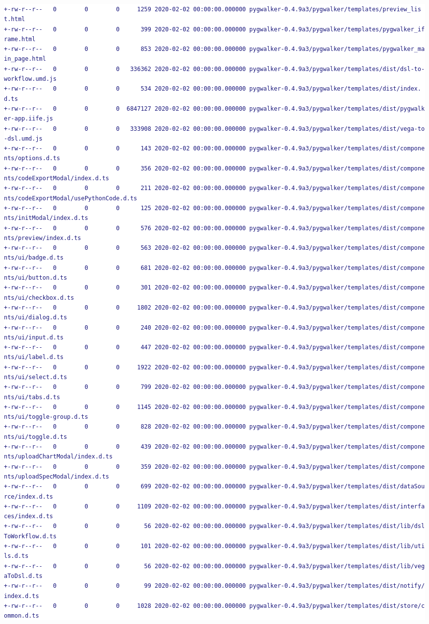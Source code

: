 ```diff
+-rw-r--r--   0        0        0     1259 2020-02-02 00:00:00.000000 pygwalker-0.4.9a3/pygwalker/templates/preview_list.html
+-rw-r--r--   0        0        0      399 2020-02-02 00:00:00.000000 pygwalker-0.4.9a3/pygwalker/templates/pygwalker_iframe.html
+-rw-r--r--   0        0        0      853 2020-02-02 00:00:00.000000 pygwalker-0.4.9a3/pygwalker/templates/pygwalker_main_page.html
+-rw-r--r--   0        0        0   336362 2020-02-02 00:00:00.000000 pygwalker-0.4.9a3/pygwalker/templates/dist/dsl-to-workflow.umd.js
+-rw-r--r--   0        0        0      534 2020-02-02 00:00:00.000000 pygwalker-0.4.9a3/pygwalker/templates/dist/index.d.ts
+-rw-r--r--   0        0        0  6847127 2020-02-02 00:00:00.000000 pygwalker-0.4.9a3/pygwalker/templates/dist/pygwalker-app.iife.js
+-rw-r--r--   0        0        0   333908 2020-02-02 00:00:00.000000 pygwalker-0.4.9a3/pygwalker/templates/dist/vega-to-dsl.umd.js
+-rw-r--r--   0        0        0      143 2020-02-02 00:00:00.000000 pygwalker-0.4.9a3/pygwalker/templates/dist/components/options.d.ts
+-rw-r--r--   0        0        0      356 2020-02-02 00:00:00.000000 pygwalker-0.4.9a3/pygwalker/templates/dist/components/codeExportModal/index.d.ts
+-rw-r--r--   0        0        0      211 2020-02-02 00:00:00.000000 pygwalker-0.4.9a3/pygwalker/templates/dist/components/codeExportModal/usePythonCode.d.ts
+-rw-r--r--   0        0        0      125 2020-02-02 00:00:00.000000 pygwalker-0.4.9a3/pygwalker/templates/dist/components/initModal/index.d.ts
+-rw-r--r--   0        0        0      576 2020-02-02 00:00:00.000000 pygwalker-0.4.9a3/pygwalker/templates/dist/components/preview/index.d.ts
+-rw-r--r--   0        0        0      563 2020-02-02 00:00:00.000000 pygwalker-0.4.9a3/pygwalker/templates/dist/components/ui/badge.d.ts
+-rw-r--r--   0        0        0      681 2020-02-02 00:00:00.000000 pygwalker-0.4.9a3/pygwalker/templates/dist/components/ui/button.d.ts
+-rw-r--r--   0        0        0      301 2020-02-02 00:00:00.000000 pygwalker-0.4.9a3/pygwalker/templates/dist/components/ui/checkbox.d.ts
+-rw-r--r--   0        0        0     1802 2020-02-02 00:00:00.000000 pygwalker-0.4.9a3/pygwalker/templates/dist/components/ui/dialog.d.ts
+-rw-r--r--   0        0        0      240 2020-02-02 00:00:00.000000 pygwalker-0.4.9a3/pygwalker/templates/dist/components/ui/input.d.ts
+-rw-r--r--   0        0        0      447 2020-02-02 00:00:00.000000 pygwalker-0.4.9a3/pygwalker/templates/dist/components/ui/label.d.ts
+-rw-r--r--   0        0        0     1922 2020-02-02 00:00:00.000000 pygwalker-0.4.9a3/pygwalker/templates/dist/components/ui/select.d.ts
+-rw-r--r--   0        0        0      799 2020-02-02 00:00:00.000000 pygwalker-0.4.9a3/pygwalker/templates/dist/components/ui/tabs.d.ts
+-rw-r--r--   0        0        0     1145 2020-02-02 00:00:00.000000 pygwalker-0.4.9a3/pygwalker/templates/dist/components/ui/toggle-group.d.ts
+-rw-r--r--   0        0        0      828 2020-02-02 00:00:00.000000 pygwalker-0.4.9a3/pygwalker/templates/dist/components/ui/toggle.d.ts
+-rw-r--r--   0        0        0      439 2020-02-02 00:00:00.000000 pygwalker-0.4.9a3/pygwalker/templates/dist/components/uploadChartModal/index.d.ts
+-rw-r--r--   0        0        0      359 2020-02-02 00:00:00.000000 pygwalker-0.4.9a3/pygwalker/templates/dist/components/uploadSpecModal/index.d.ts
+-rw-r--r--   0        0        0      699 2020-02-02 00:00:00.000000 pygwalker-0.4.9a3/pygwalker/templates/dist/dataSource/index.d.ts
+-rw-r--r--   0        0        0     1109 2020-02-02 00:00:00.000000 pygwalker-0.4.9a3/pygwalker/templates/dist/interfaces/index.d.ts
+-rw-r--r--   0        0        0       56 2020-02-02 00:00:00.000000 pygwalker-0.4.9a3/pygwalker/templates/dist/lib/dslToWorkflow.d.ts
+-rw-r--r--   0        0        0      101 2020-02-02 00:00:00.000000 pygwalker-0.4.9a3/pygwalker/templates/dist/lib/utils.d.ts
+-rw-r--r--   0        0        0       56 2020-02-02 00:00:00.000000 pygwalker-0.4.9a3/pygwalker/templates/dist/lib/vegaToDsl.d.ts
+-rw-r--r--   0        0        0       99 2020-02-02 00:00:00.000000 pygwalker-0.4.9a3/pygwalker/templates/dist/notify/index.d.ts
+-rw-r--r--   0        0        0     1028 2020-02-02 00:00:00.000000 pygwalker-0.4.9a3/pygwalker/templates/dist/store/common.d.ts
```